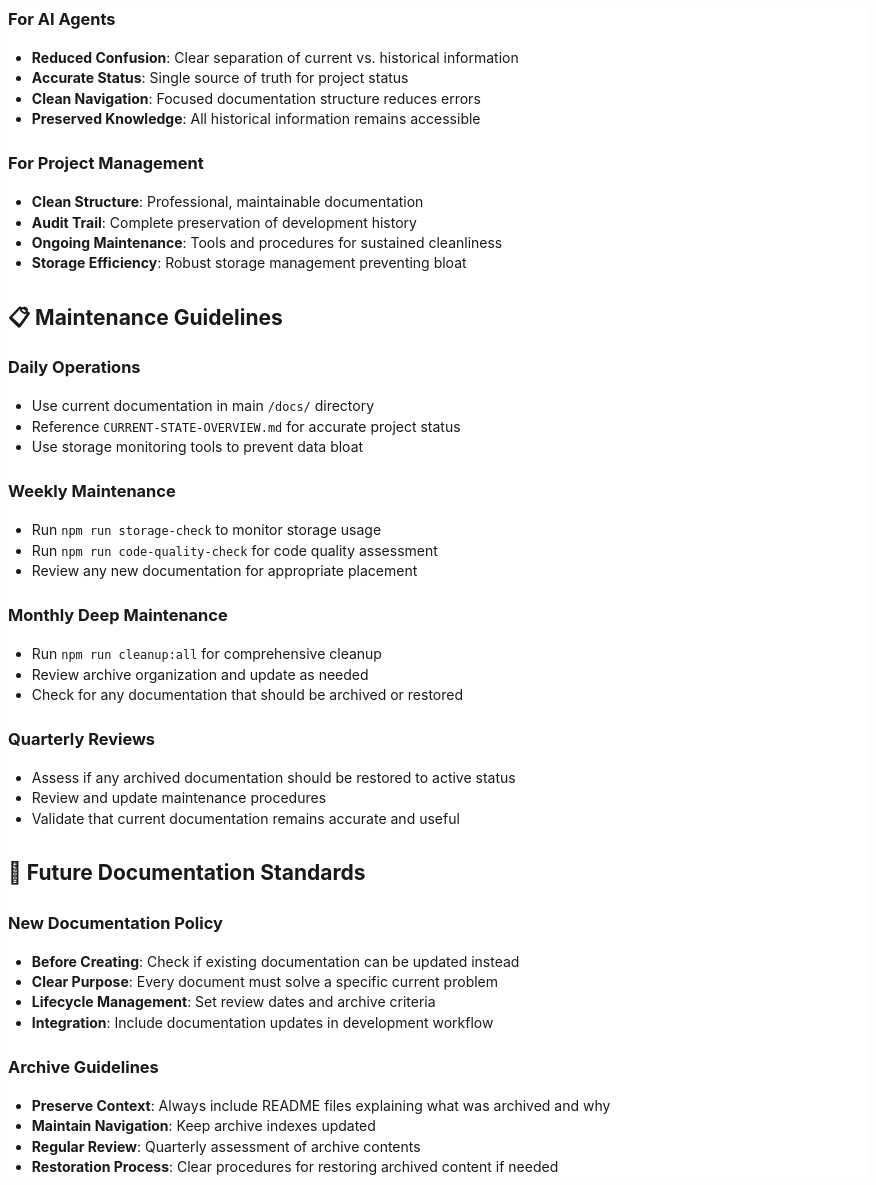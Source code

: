 ### **For AI Agents**
- **Reduced Confusion**: Clear separation of current vs. historical information
- **Accurate Status**: Single source of truth for project status
- **Clean Navigation**: Focused documentation structure reduces errors
- **Preserved Knowledge**: All historical information remains accessible

### **For Project Management**
- **Clean Structure**: Professional, maintainable documentation
- **Audit Trail**: Complete preservation of development history
- **Ongoing Maintenance**: Tools and procedures for sustained cleanliness
- **Storage Efficiency**: Robust storage management preventing bloat

## 📋 **Maintenance Guidelines**

### **Daily Operations**
- Use current documentation in main `/docs/` directory
- Reference `CURRENT-STATE-OVERVIEW.md` for accurate project status
- Use storage monitoring tools to prevent data bloat

### **Weekly Maintenance**
- Run `npm run storage-check` to monitor storage usage
- Run `npm run code-quality-check` for code quality assessment
- Review any new documentation for appropriate placement

### **Monthly Deep Maintenance**
- Run `npm run cleanup:all` for comprehensive cleanup
- Review archive organization and update as needed
- Check for any documentation that should be archived or restored

### **Quarterly Reviews**
- Assess if any archived documentation should be restored to active status
- Review and update maintenance procedures
- Validate that current documentation remains accurate and useful

## 🔧 **Future Documentation Standards**

### **New Documentation Policy**
- **Before Creating**: Check if existing documentation can be updated instead
- **Clear Purpose**: Every document must solve a specific current problem
- **Lifecycle Management**: Set review dates and archive criteria
- **Integration**: Include documentation updates in development workflow

### **Archive Guidelines**
- **Preserve Context**: Always include README files explaining what was archived and why
- **Maintain Navigation**: Keep archive indexes updated
- **Regular Review**: Quarterly assessment of archive contents
- **Restoration Process**: Clear procedures for restoring archived content if needed
